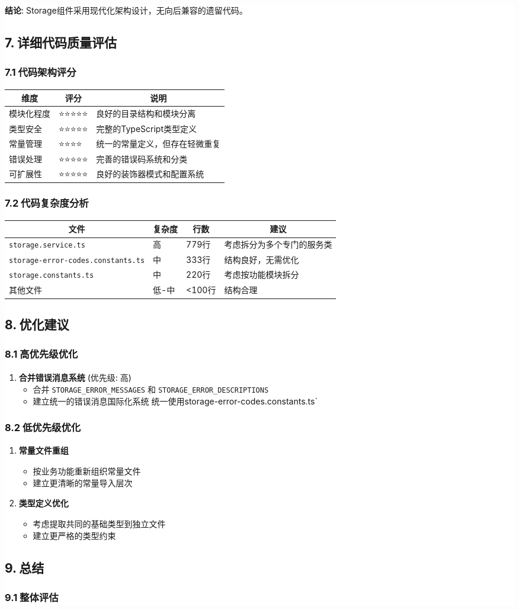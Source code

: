 **结论**: Storage组件采用现代化架构设计，无向后兼容的遗留代码。

## 7. 详细代码质量评估

### 7.1 代码架构评分

| 维度 | 评分 | 说明 |
|------|------|------|
| 模块化程度 | ⭐⭐⭐⭐⭐ | 良好的目录结构和模块分离 |
| 类型安全 | ⭐⭐⭐⭐⭐ | 完整的TypeScript类型定义 |
| 常量管理 | ⭐⭐⭐⭐ | 统一的常量定义，但存在轻微重复 |
| 错误处理 | ⭐⭐⭐⭐⭐ | 完善的错误码系统和分类 |
| 可扩展性 | ⭐⭐⭐⭐⭐ | 良好的装饰器模式和配置系统 |

### 7.2 代码复杂度分析

| 文件 | 复杂度 | 行数 | 建议 |
|------|--------|------|------|
| `storage.service.ts` | 高 | 779行 | 考虑拆分为多个专门的服务类 |
| `storage-error-codes.constants.ts` | 中 | 333行 | 结构良好，无需优化 |
| `storage.constants.ts` | 中 | 220行 | 考虑按功能模块拆分 |
| 其他文件 | 低-中 | <100行 | 结构合理 |

## 8. 优化建议

### 8.1 高优先级优化

1. **合并错误消息系统** (优先级: 高)
   - 合并 `STORAGE_ERROR_MESSAGES` 和 `STORAGE_ERROR_DESCRIPTIONS`
   - 建立统一的错误消息国际化系统 统一使用storage-error-codes.constants.ts`


### 8.2 低优先级优化

1. **常量文件重组**
   - 按业务功能重新组织常量文件
   - 建立更清晰的常量导入层次

2. **类型定义优化**
   - 考虑提取共同的基础类型到独立文件
   - 建立更严格的类型约束

## 9. 总结

### 9.1 整体评估
